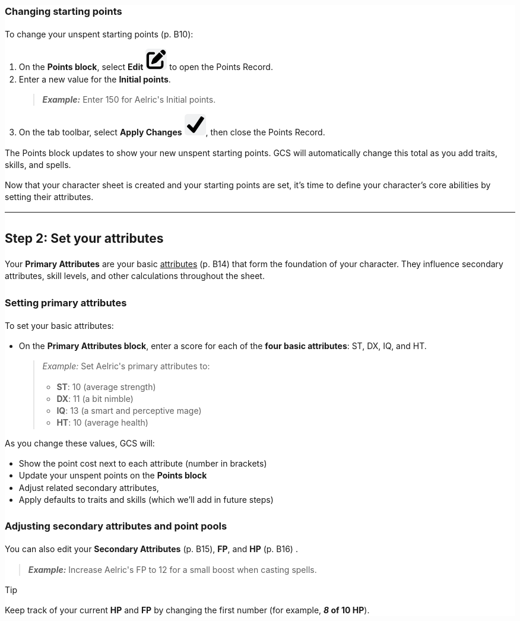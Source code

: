 ### Changing starting points

To change your unspent starting points (p. B10):

1. On the **Points block**, select **Edit** ![](images/icons/icn-edit.svg) to open the Points Record.
2. Enter a new value for the **Initial points**.
   > **_Example:_** Enter 150 for Aelric's Initial points.
3. On the tab toolbar, select **Apply Changes** ![](images/icons/icn-applyChanges.svg), then close the Points Record.

The Points block updates to show your new unspent starting points. GCS will automatically change this total as you add traits, skills, and spells.

Now that your character sheet is created and your starting points are set, it’s time to define your character’s core abilities by setting their attributes.

---

## Step 2: Set your attributes

Your **Primary Attributes** are your basic [attributes](Attributes) (p. B14) that form the foundation of your character. They influence secondary attributes, skill levels, and other calculations throughout the sheet.

### Setting primary attributes

To set your basic attributes:

- On the **Primary Attributes block**, enter a score for each of the **four basic attributes**: ST, DX, IQ, and HT.
  > _Example:_ Set Aelric's primary attributes to:
  >
  > - **ST**: 10 (average strength)
  > - **DX**: 11 (a bit nimble)
  > - **IQ**: 13 (a smart and perceptive mage)
  > - **HT**: 10 (average health)

As you change these values, GCS will:

- Show the point cost next to each attribute (number in brackets)
- Update your unspent points on the **Points block**
- Adjust related secondary attributes,
- Apply defaults to traits and skills (which we’ll add in future steps)

### Adjusting secondary attributes and point pools

You can also edit your **Secondary Attributes** (p. B15), **FP**, and **HP** (p. B16) .

> **_Example:_** Increase Aelric's FP to 12 for a small boost when casting spells.

> [!tip]
> Keep track of your current **HP** and **FP** by changing the first number (for example, **_8_ of 10 HP**).
